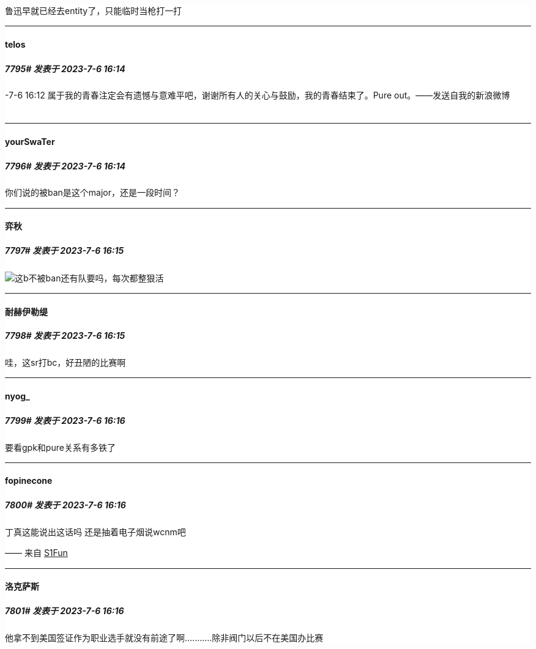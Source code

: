 鲁迅早就已经去entity了，只能临时当枪打一打

*****

####  telos  
##### 7795#       发表于 2023-7-6 16:14

-7-6 16:12 属于我的青春注定会有遗憾与意难平吧，谢谢所有人的关心与鼓励，我的青春结束了。Pure out。——发送自我的新浪微博                     

*****

####  yourSwaTer  
##### 7796#       发表于 2023-7-6 16:14

你们说的被ban是这个major，还是一段时间？

*****

####  弈秋  
##### 7797#       发表于 2023-7-6 16:15

<img src="https://static.saraba1st.com/image/smiley/face2017/067.png" referrerpolicy="no-referrer">这b不被ban还有队要吗，每次都整狠活

*****

####  耐赫伊勒缇  
##### 7798#       发表于 2023-7-6 16:15

哇，这sr打bc，好丑陋的比赛啊

*****

####  nyog_  
##### 7799#       发表于 2023-7-6 16:16

要看gpk和pure关系有多铁了

*****

####  fopinecone  
##### 7800#       发表于 2023-7-6 16:16

丁真这能说出这话吗
还是抽着电子烟说wcnm吧

—— 来自 [S1Fun](https://s1fun.koalcat.com)


*****

####  洛克萨斯  
##### 7801#       发表于 2023-7-6 16:16

他拿不到美国签证作为职业选手就没有前途了啊...........除非阀门以后不在美国办比赛
